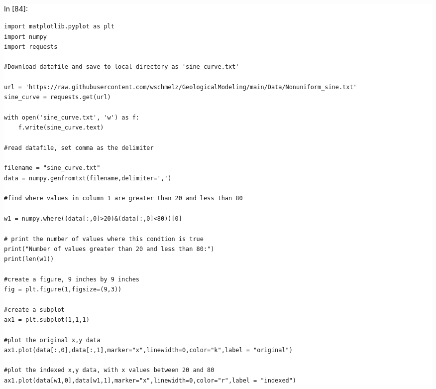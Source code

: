 <div class="jp-Cell jp-CodeCell jp-Notebook-cell">

<div class="jp-Cell-inputWrapper">

<div class="jp-Collapser jp-InputCollapser jp-Cell-inputCollapser">

</div>

<div class="jp-InputArea jp-Cell-inputArea">

<div class="jp-InputPrompt jp-InputArea-prompt">

In \[84\]:

</div>

<div class="jp-CodeMirrorEditor jp-Editor jp-InputArea-editor"
data-type="inline">

<div class="CodeMirror cm-s-jupyter">

<div class="highlight hl-ipython3">

    import matplotlib.pyplot as plt
    import numpy
    import requests

    #Download datafile and save to local directory as 'sine_curve.txt'

    url = 'https://raw.githubusercontent.com/wschmelz/GeologicalModeling/main/Data/Nonuniform_sine.txt'
    sine_curve = requests.get(url)  

    with open('sine_curve.txt', 'w') as f:
        f.write(sine_curve.text)

    #read datafile, set comma as the delimiter

    filename = "sine_curve.txt"
    data = numpy.genfromtxt(filename,delimiter=',')

    #find where values in column 1 are greater than 20 and less than 80

    w1 = numpy.where((data[:,0]>20)&(data[:,0]<80))[0]

    # print the number of values where this condtion is true
    print("Number of values greater than 20 and less than 80:")
    print(len(w1))

    #create a figure, 9 inches by 9 inches
    fig = plt.figure(1,figsize=(9,3))

    #create a subplot
    ax1 = plt.subplot(1,1,1)

    #plot the original x,y data
    ax1.plot(data[:,0],data[:,1],marker="x",linewidth=0,color="k",label = "original")

    #plot the indexed x,y data, with x values between 20 and 80
    ax1.plot(data[w1,0],data[w1,1],marker="x",linewidth=0,color="r",label = "indexed")
